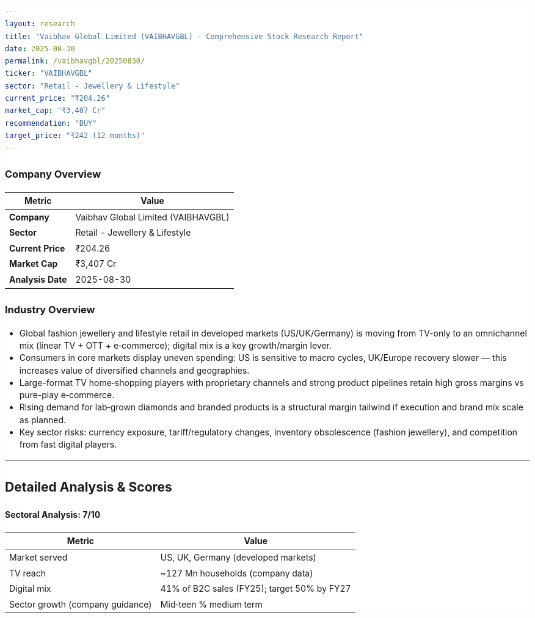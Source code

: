 ```yaml
---
layout: research
title: "Vaibhav Global Limited (VAIBHAVGBL) - Comprehensive Stock Research Report"
date: 2025-08-30
permalink: /vaibhavgbl/20250830/
ticker: "VAIBHAVGBL"
sector: "Retail - Jewellery & Lifestyle"
current_price: "₹204.26"
market_cap: "₹3,407 Cr"
recommendation: "BUY"
target_price: "₹242 (12 months)"
---
```


### Company Overview

| Metric | Value |
|--------|-------|
| **Company** | Vaibhav Global Limited (VAIBHAVGBL) |
| **Sector** | Retail - Jewellery & Lifestyle |
| **Current Price** | ₹204.26 |
| **Market Cap** | ₹3,407 Cr |
| **Analysis Date** | 2025-08-30 |

### Industry Overview

- Global fashion jewellery and lifestyle retail in developed markets (US/UK/Germany) is moving from TV-only to an omnichannel mix (linear TV + OTT + e‑commerce); digital mix is a key growth/margin lever.
- Consumers in core markets display uneven spending: US is sensitive to macro cycles, UK/Europe recovery slower — this increases value of diversified channels and geographies.
- Large-format TV home‑shopping players with proprietary channels and strong product pipelines retain high gross margins vs pure-play e‑commerce.
- Rising demand for lab‑grown diamonds and branded products is a structural margin tailwind if execution and brand mix scale as planned.
- Key sector risks: currency exposure, tariff/regulatory changes, inventory obsolescence (fashion jewellery), and competition from fast digital players.

---

## Detailed Analysis & Scores

#### Sectoral Analysis: 7/10

| Metric | Value |
|--------|-------|
| Market served | US, UK, Germany (developed markets) |
| TV reach | ~127 Mn households (company data) |
| Digital mix | 41% of B2C sales (FY25); target 50% by FY27 |
| Sector growth (company guidance) | Mid‑teen % medium term |
